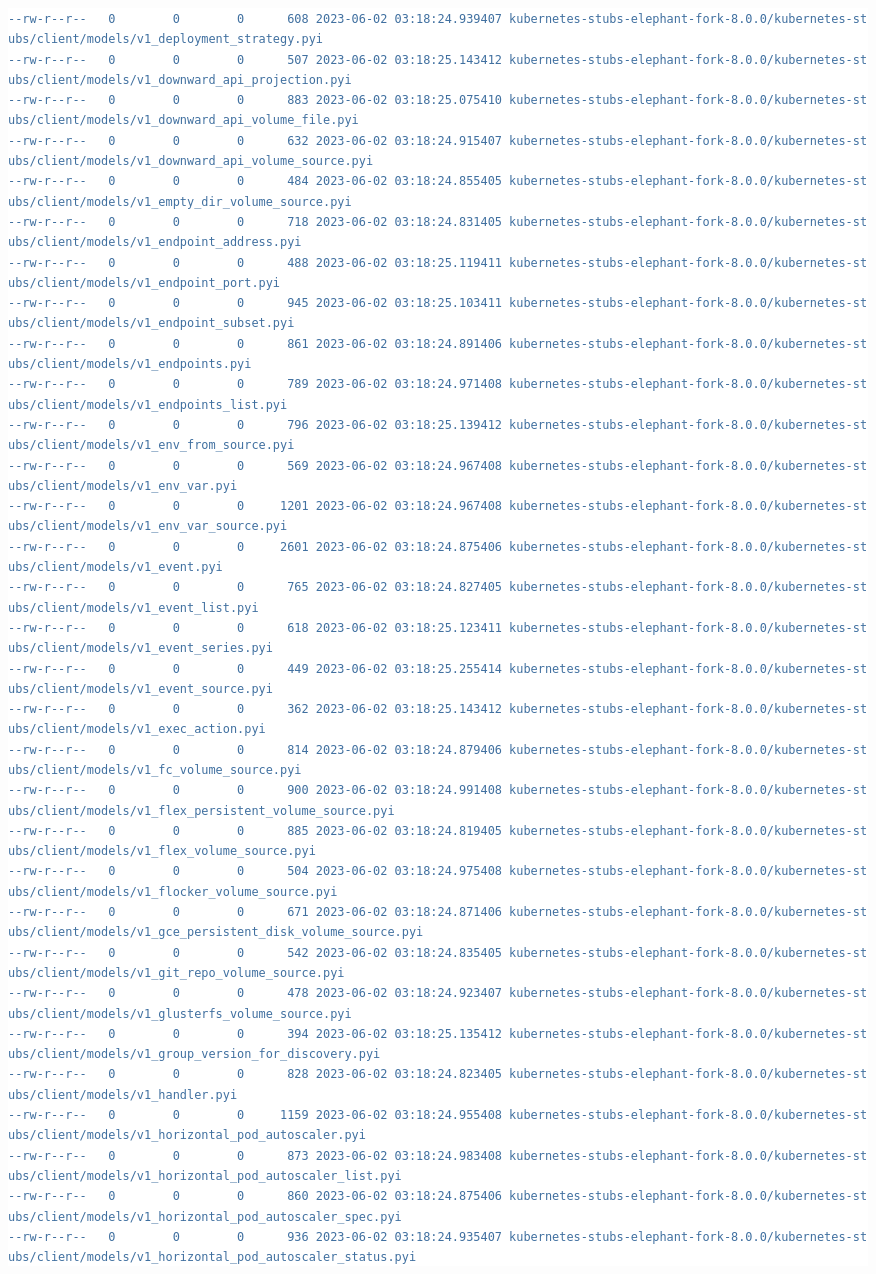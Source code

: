 ```diff
--rw-r--r--   0        0        0      608 2023-06-02 03:18:24.939407 kubernetes-stubs-elephant-fork-8.0.0/kubernetes-stubs/client/models/v1_deployment_strategy.pyi
--rw-r--r--   0        0        0      507 2023-06-02 03:18:25.143412 kubernetes-stubs-elephant-fork-8.0.0/kubernetes-stubs/client/models/v1_downward_api_projection.pyi
--rw-r--r--   0        0        0      883 2023-06-02 03:18:25.075410 kubernetes-stubs-elephant-fork-8.0.0/kubernetes-stubs/client/models/v1_downward_api_volume_file.pyi
--rw-r--r--   0        0        0      632 2023-06-02 03:18:24.915407 kubernetes-stubs-elephant-fork-8.0.0/kubernetes-stubs/client/models/v1_downward_api_volume_source.pyi
--rw-r--r--   0        0        0      484 2023-06-02 03:18:24.855405 kubernetes-stubs-elephant-fork-8.0.0/kubernetes-stubs/client/models/v1_empty_dir_volume_source.pyi
--rw-r--r--   0        0        0      718 2023-06-02 03:18:24.831405 kubernetes-stubs-elephant-fork-8.0.0/kubernetes-stubs/client/models/v1_endpoint_address.pyi
--rw-r--r--   0        0        0      488 2023-06-02 03:18:25.119411 kubernetes-stubs-elephant-fork-8.0.0/kubernetes-stubs/client/models/v1_endpoint_port.pyi
--rw-r--r--   0        0        0      945 2023-06-02 03:18:25.103411 kubernetes-stubs-elephant-fork-8.0.0/kubernetes-stubs/client/models/v1_endpoint_subset.pyi
--rw-r--r--   0        0        0      861 2023-06-02 03:18:24.891406 kubernetes-stubs-elephant-fork-8.0.0/kubernetes-stubs/client/models/v1_endpoints.pyi
--rw-r--r--   0        0        0      789 2023-06-02 03:18:24.971408 kubernetes-stubs-elephant-fork-8.0.0/kubernetes-stubs/client/models/v1_endpoints_list.pyi
--rw-r--r--   0        0        0      796 2023-06-02 03:18:25.139412 kubernetes-stubs-elephant-fork-8.0.0/kubernetes-stubs/client/models/v1_env_from_source.pyi
--rw-r--r--   0        0        0      569 2023-06-02 03:18:24.967408 kubernetes-stubs-elephant-fork-8.0.0/kubernetes-stubs/client/models/v1_env_var.pyi
--rw-r--r--   0        0        0     1201 2023-06-02 03:18:24.967408 kubernetes-stubs-elephant-fork-8.0.0/kubernetes-stubs/client/models/v1_env_var_source.pyi
--rw-r--r--   0        0        0     2601 2023-06-02 03:18:24.875406 kubernetes-stubs-elephant-fork-8.0.0/kubernetes-stubs/client/models/v1_event.pyi
--rw-r--r--   0        0        0      765 2023-06-02 03:18:24.827405 kubernetes-stubs-elephant-fork-8.0.0/kubernetes-stubs/client/models/v1_event_list.pyi
--rw-r--r--   0        0        0      618 2023-06-02 03:18:25.123411 kubernetes-stubs-elephant-fork-8.0.0/kubernetes-stubs/client/models/v1_event_series.pyi
--rw-r--r--   0        0        0      449 2023-06-02 03:18:25.255414 kubernetes-stubs-elephant-fork-8.0.0/kubernetes-stubs/client/models/v1_event_source.pyi
--rw-r--r--   0        0        0      362 2023-06-02 03:18:25.143412 kubernetes-stubs-elephant-fork-8.0.0/kubernetes-stubs/client/models/v1_exec_action.pyi
--rw-r--r--   0        0        0      814 2023-06-02 03:18:24.879406 kubernetes-stubs-elephant-fork-8.0.0/kubernetes-stubs/client/models/v1_fc_volume_source.pyi
--rw-r--r--   0        0        0      900 2023-06-02 03:18:24.991408 kubernetes-stubs-elephant-fork-8.0.0/kubernetes-stubs/client/models/v1_flex_persistent_volume_source.pyi
--rw-r--r--   0        0        0      885 2023-06-02 03:18:24.819405 kubernetes-stubs-elephant-fork-8.0.0/kubernetes-stubs/client/models/v1_flex_volume_source.pyi
--rw-r--r--   0        0        0      504 2023-06-02 03:18:24.975408 kubernetes-stubs-elephant-fork-8.0.0/kubernetes-stubs/client/models/v1_flocker_volume_source.pyi
--rw-r--r--   0        0        0      671 2023-06-02 03:18:24.871406 kubernetes-stubs-elephant-fork-8.0.0/kubernetes-stubs/client/models/v1_gce_persistent_disk_volume_source.pyi
--rw-r--r--   0        0        0      542 2023-06-02 03:18:24.835405 kubernetes-stubs-elephant-fork-8.0.0/kubernetes-stubs/client/models/v1_git_repo_volume_source.pyi
--rw-r--r--   0        0        0      478 2023-06-02 03:18:24.923407 kubernetes-stubs-elephant-fork-8.0.0/kubernetes-stubs/client/models/v1_glusterfs_volume_source.pyi
--rw-r--r--   0        0        0      394 2023-06-02 03:18:25.135412 kubernetes-stubs-elephant-fork-8.0.0/kubernetes-stubs/client/models/v1_group_version_for_discovery.pyi
--rw-r--r--   0        0        0      828 2023-06-02 03:18:24.823405 kubernetes-stubs-elephant-fork-8.0.0/kubernetes-stubs/client/models/v1_handler.pyi
--rw-r--r--   0        0        0     1159 2023-06-02 03:18:24.955408 kubernetes-stubs-elephant-fork-8.0.0/kubernetes-stubs/client/models/v1_horizontal_pod_autoscaler.pyi
--rw-r--r--   0        0        0      873 2023-06-02 03:18:24.983408 kubernetes-stubs-elephant-fork-8.0.0/kubernetes-stubs/client/models/v1_horizontal_pod_autoscaler_list.pyi
--rw-r--r--   0        0        0      860 2023-06-02 03:18:24.875406 kubernetes-stubs-elephant-fork-8.0.0/kubernetes-stubs/client/models/v1_horizontal_pod_autoscaler_spec.pyi
--rw-r--r--   0        0        0      936 2023-06-02 03:18:24.935407 kubernetes-stubs-elephant-fork-8.0.0/kubernetes-stubs/client/models/v1_horizontal_pod_autoscaler_status.pyi
```